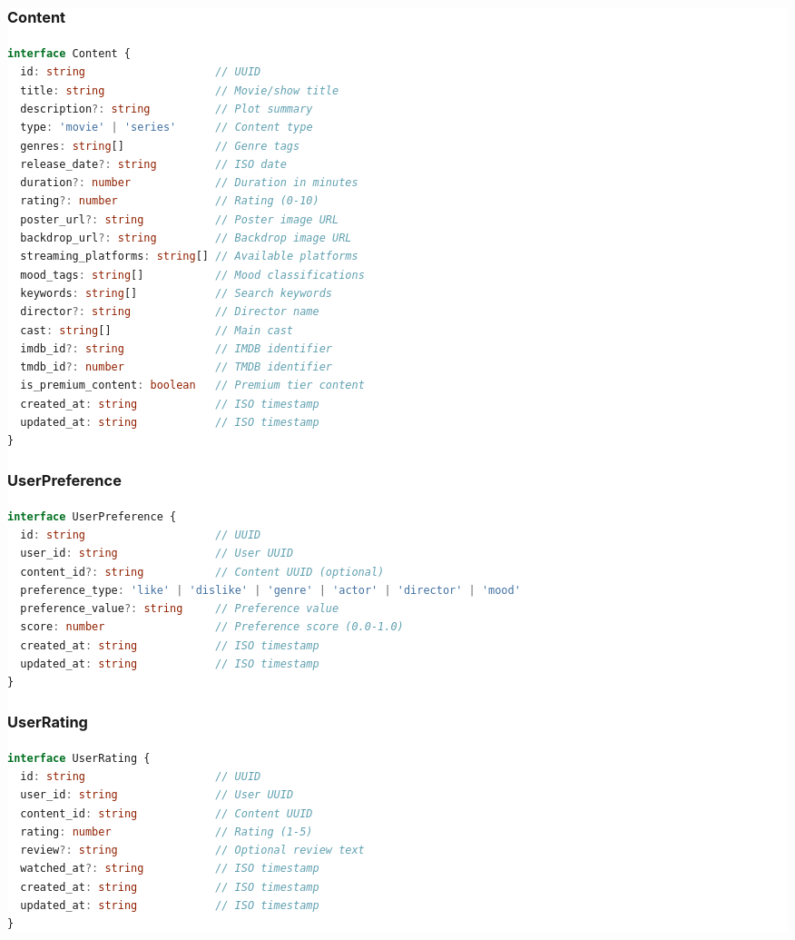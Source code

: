 ### Content

```typescript
interface Content {
  id: string                    // UUID
  title: string                 // Movie/show title
  description?: string          // Plot summary
  type: 'movie' | 'series'      // Content type
  genres: string[]              // Genre tags
  release_date?: string         // ISO date
  duration?: number             // Duration in minutes
  rating?: number               // Rating (0-10)
  poster_url?: string           // Poster image URL
  backdrop_url?: string         // Backdrop image URL
  streaming_platforms: string[] // Available platforms
  mood_tags: string[]           // Mood classifications
  keywords: string[]            // Search keywords
  director?: string             // Director name
  cast: string[]                // Main cast
  imdb_id?: string              // IMDB identifier
  tmdb_id?: number              // TMDB identifier
  is_premium_content: boolean   // Premium tier content
  created_at: string            // ISO timestamp
  updated_at: string            // ISO timestamp
}
```

### UserPreference

```typescript
interface UserPreference {
  id: string                    // UUID
  user_id: string               // User UUID
  content_id?: string           // Content UUID (optional)
  preference_type: 'like' | 'dislike' | 'genre' | 'actor' | 'director' | 'mood'
  preference_value?: string     // Preference value
  score: number                 // Preference score (0.0-1.0)
  created_at: string            // ISO timestamp
  updated_at: string            // ISO timestamp
}
```

### UserRating

```typescript
interface UserRating {
  id: string                    // UUID
  user_id: string               // User UUID
  content_id: string            // Content UUID
  rating: number                // Rating (1-5)
  review?: string               // Optional review text
  watched_at?: string           // ISO timestamp
  created_at: string            // ISO timestamp
  updated_at: string            // ISO timestamp
}
```
